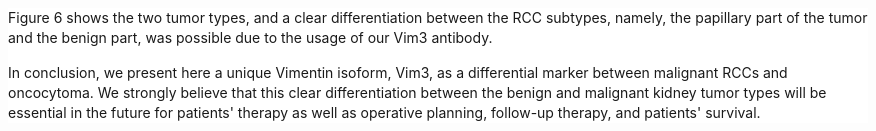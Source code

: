 Figure 6 shows the two tumor types, and a clear differentiation between the RCC subtypes, namely, the papillary part of the tumor and the benign part, was possible due to the usage of our Vim3 antibody.

In conclusion, we present here a unique Vimentin isoform, Vim3, as a differential marker between malignant RCCs and oncocytoma. We strongly believe that this clear differentiation between the benign and malignant kidney tumor types will be essential in the future for patients' therapy as well as operative planning, follow-up therapy, and patients' survival.

